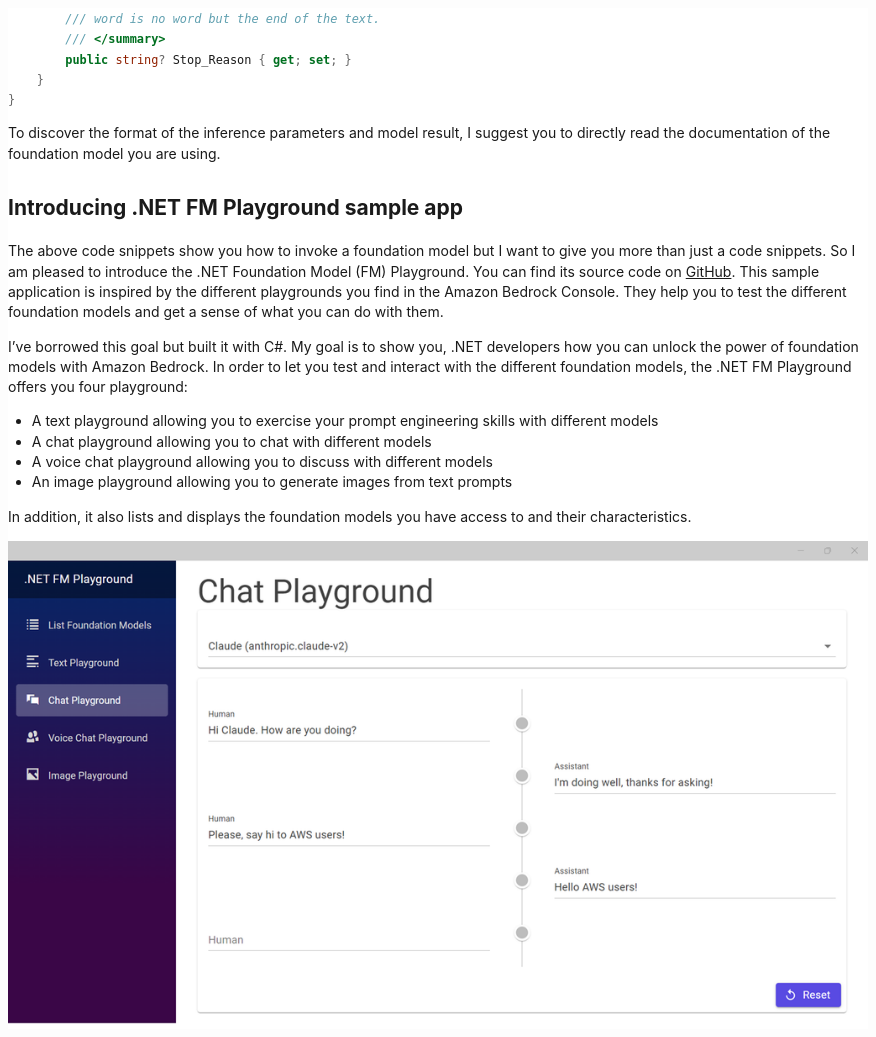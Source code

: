```csharp
        /// word is no word but the end of the text. 
        /// </summary>
        public string? Stop_Reason { get; set; }
    }
}
```

To discover the format of the inference parameters and model result, I suggest you to directly read the documentation of the foundation model you are using.

## Introducing .NET FM Playground sample app

The above code snippets show you how to invoke a foundation model but I want to give you more than just a code snippets. So I am pleased to introduce the .NET Foundation Model (FM) Playground. You can find its source code on [GitHub](https://github.com/build-on-aws/dotnet-fm-playground). This sample application is inspired by the different playgrounds you find in the Amazon Bedrock Console. They help you to test the different foundation models and get a sense of what you can do with them.

I’ve borrowed this goal but built it with C#. My goal is to show you, .NET developers how you can unlock the power of foundation models with Amazon Bedrock. In order to let you test and interact with the different foundation models, the .NET FM Playground offers you four playground:

- A text playground allowing you to exercise your prompt engineering skills with different models
- A chat playground allowing you to chat with different models
- A voice chat playground allowing you to discuss with different models
- An image playground allowing you to generate images from text prompts

In addition, it also lists and displays the foundation models you have access to and their characteristics. 

![Chat playground view of the .NET FM Playground sample app](images/chatplayground.png "Figure 1. .NET FM Playground chat view")
